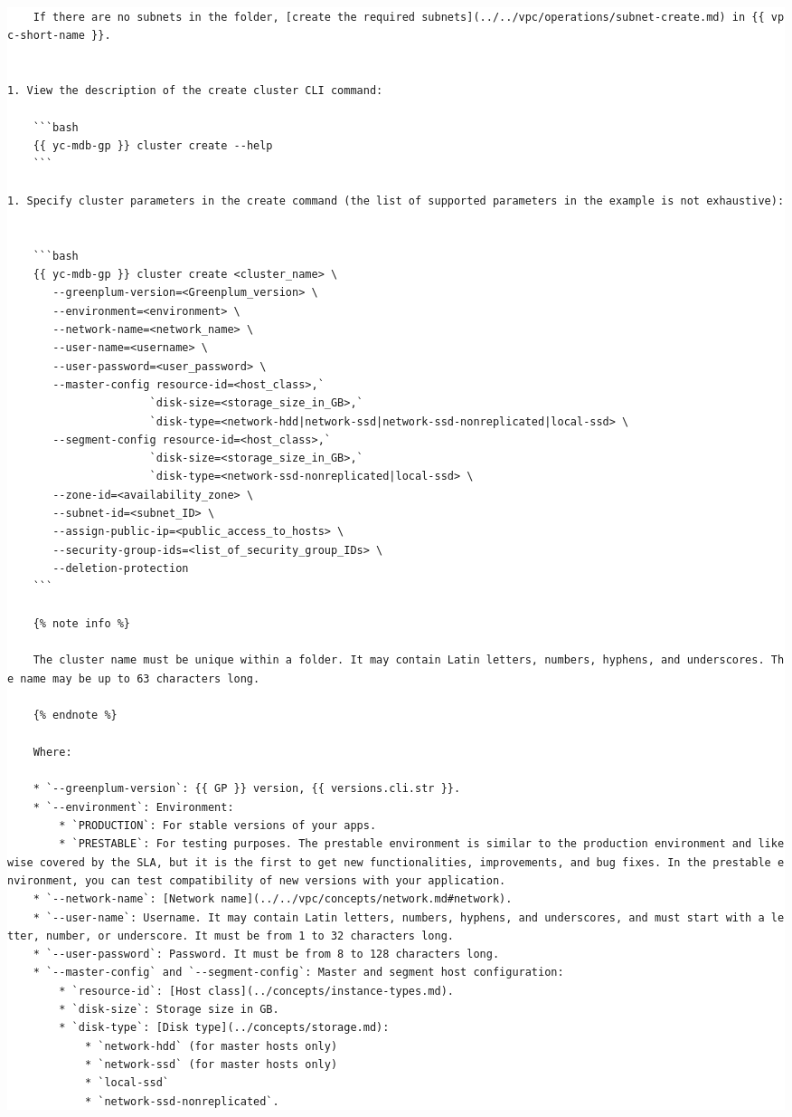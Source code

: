         If there are no subnets in the folder, [create the required subnets](../../vpc/operations/subnet-create.md) in {{ vpc-short-name }}.


    1. View the description of the create cluster CLI command:

        ```bash
        {{ yc-mdb-gp }} cluster create --help
        ```

    1. Specify cluster parameters in the create command (the list of supported parameters in the example is not exhaustive):


        ```bash
        {{ yc-mdb-gp }} cluster create <cluster_name> \
           --greenplum-version=<Greenplum_version> \
           --environment=<environment> \
           --network-name=<network_name> \
           --user-name=<username> \
           --user-password=<user_password> \
           --master-config resource-id=<host_class>,`
                          `disk-size=<storage_size_in_GB>,`
                          `disk-type=<network-hdd|network-ssd|network-ssd-nonreplicated|local-ssd> \
           --segment-config resource-id=<host_class>,`
                          `disk-size=<storage_size_in_GB>,`
                          `disk-type=<network-ssd-nonreplicated|local-ssd> \
           --zone-id=<availability_zone> \
           --subnet-id=<subnet_ID> \
           --assign-public-ip=<public_access_to_hosts> \
           --security-group-ids=<list_of_security_group_IDs> \
           --deletion-protection
        ```

        {% note info %}

        The cluster name must be unique within a folder. It may contain Latin letters, numbers, hyphens, and underscores. The name may be up to 63 characters long.

        {% endnote %}

        Where:

        * `--greenplum-version`: {{ GP }} version, {{ versions.cli.str }}.
        * `--environment`: Environment:
            * `PRODUCTION`: For stable versions of your apps.
            * `PRESTABLE`: For testing purposes. The prestable environment is similar to the production environment and likewise covered by the SLA, but it is the first to get new functionalities, improvements, and bug fixes. In the prestable environment, you can test compatibility of new versions with your application.
        * `--network-name`: [Network name](../../vpc/concepts/network.md#network).
        * `--user-name`: Username. It may contain Latin letters, numbers, hyphens, and underscores, and must start with a letter, number, or underscore. It must be from 1 to 32 characters long.
        * `--user-password`: Password. It must be from 8 to 128 characters long.
        * `--master-config` and `--segment-config`: Master and segment host configuration:
            * `resource-id`: [Host class](../concepts/instance-types.md).
            * `disk-size`: Storage size in GB.
            * `disk-type`: [Disk type](../concepts/storage.md):
                * `network-hdd` (for master hosts only)
                * `network-ssd` (for master hosts only)
                * `local-ssd`
                * `network-ssd-nonreplicated`.
